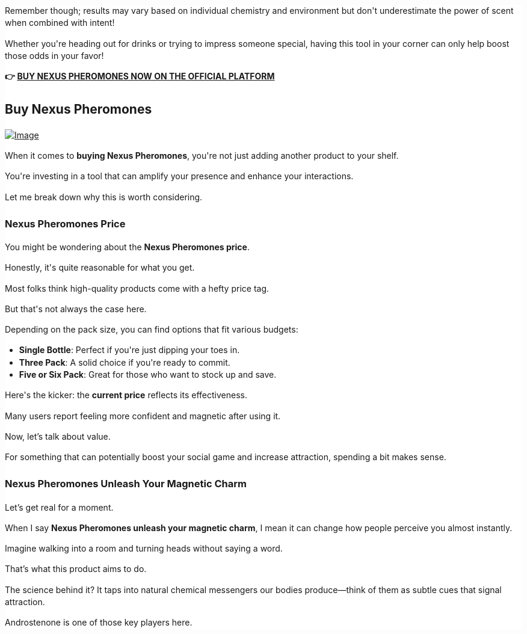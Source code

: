 Remember though; results may vary based on individual chemistry and environment but don't underestimate the power of scent when combined with intent!

Whether you're heading out for drinks or trying to impress someone special, having this tool in your corner can only help boost those odds in your favor!



**👉 [BUY NEXUS PHEROMONES NOW ON THE OFFICIAL PLATFORM](https://gchaffi.com/rhVXjT6u)**

## Buy Nexus Pheromones

[![Image](https://www2.sellhealth.com/2/pheromoneicon_100x215a.gif)](https://gchaffi.com/rhVXjT6u)

When it comes to **buying Nexus Pheromones**, you're not just adding another product to your shelf. 

You're investing in a tool that can amplify your presence and enhance your interactions.

Let me break down why this is worth considering.

### Nexus Pheromones Price

You might be wondering about the **Nexus Pheromones price**. 

Honestly, it's quite reasonable for what you get. 

Most folks think high-quality products come with a hefty price tag. 

But that's not always the case here.

Depending on the pack size, you can find options that fit various budgets:

- **Single Bottle**: Perfect if you're just dipping your toes in.
- **Three Pack**: A solid choice if you're ready to commit.
- **Five or Six Pack**: Great for those who want to stock up and save.

Here's the kicker: the **current price** reflects its effectiveness. 

Many users report feeling more confident and magnetic after using it. 

Now, let’s talk about value.

For something that can potentially boost your social game and increase attraction, spending a bit makes sense.

### Nexus Pheromones Unleash Your Magnetic Charm

Let’s get real for a moment. 

When I say **Nexus Pheromones unleash your magnetic charm**, I mean it can change how people perceive you almost instantly. 

Imagine walking into a room and turning heads without saying a word.

That’s what this product aims to do.

The science behind it? It taps into natural chemical messengers our bodies produce—think of them as subtle cues that signal attraction.

Androstenone is one of those key players here. 
